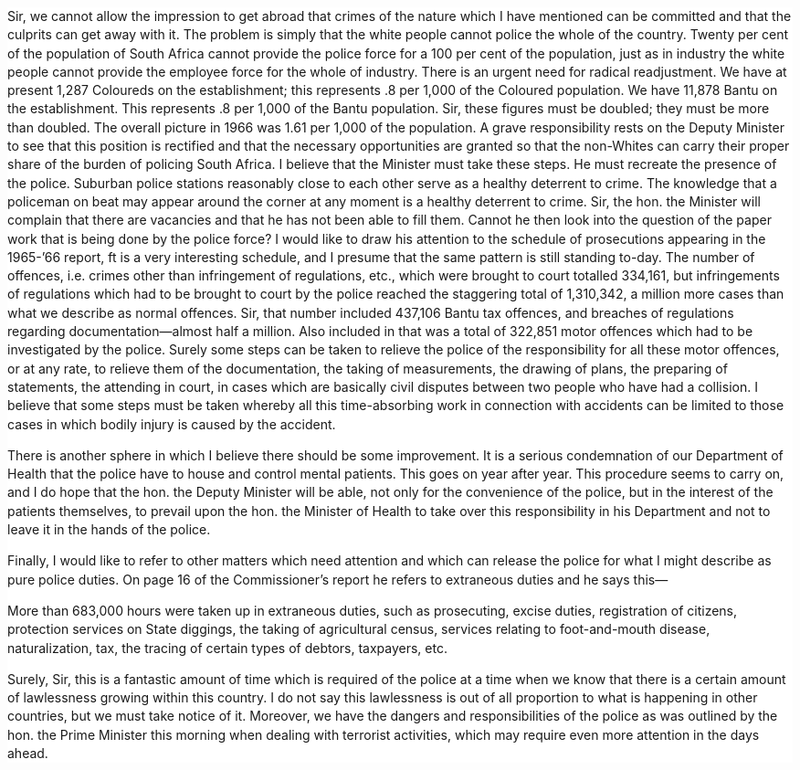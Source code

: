 <p>Sir, we cannot allow the impression to get abroad that crimes of the nature which I have mentioned can be committed and that the culprits can get away with it. The problem is simply that the white people cannot police the whole of the country. Twenty per cent of the population of South Africa cannot provide the police force for a 100 per cent of the population, just as in industry the white people cannot provide the employee force for the whole of industry. There is an urgent need for radical readjustment. We have at present 1,287 Coloureds on the establishment; this represents .8 per 1,000 of the Coloured population. We have 11,878 Bantu on the establishment. This represents .8 per 1,000 of the Bantu population. Sir, these figures must be doubled; they must be more than doubled. The overall picture in 1966 was 1.61 per 1,000 of the population. A grave responsibility rests on the Deputy Minister to see that this position is rectified and that the necessary opportunities are granted so that the non-Whites can carry their proper share of the burden of policing South Africa. I believe that the Minister must take these steps. He must recreate the presence of the police. Suburban police stations reasonably close to each other serve as a healthy deterrent to crime. The knowledge that a policeman on beat may appear around the corner at any moment is a healthy deterrent to crime. Sir, the hon. the Minister will complain that there are vacancies and that he has not been able to fill them. Cannot he then look into the question of the paper work that is being done by the police force? I would like to draw his attention to the schedule of prosecutions appearing in the 1965-&#x2019;66 report, ft is a very interesting schedule, and I presume that the same pattern is still standing to-day. The number of offences, i.e. crimes other than infringement of regulations, etc., which were brought to court totalled 334,161, but infringements of regulations which had to be brought to court by the police reached the staggering total of 1,310,342, a million more cases than what we describe as normal offences. Sir, that number included 437,106 Bantu tax offences, and breaches of regulations regarding documentation&#x2014;almost half a million. Also included in that was a total of 322,851 motor offences which had to be investigated by the police. Surely some steps can be taken to relieve the police of the responsibility for all these motor offences, or at any rate, to relieve them of the documentation, the taking of measurements, the drawing of plans, the preparing of statements, the attending in court, in cases which are basically civil disputes between two people who have had a collision. I believe that some steps must be taken whereby all this time-absorbing work in connection with accidents can be limited to those cases in which bodily injury is caused by the accident.</p>

<p>There is another sphere in which I believe there should be some improvement. It is a serious condemnation of our Department of Health that the police have to house and control mental patients. This goes on year after year. This procedure seems to carry on, and I do hope that the hon. the Deputy Minister will be able, not only for the convenience of the police, but in the interest of the patients themselves, to prevail upon the hon. the Minister of Health to take over this responsibility in his Department and not to leave it in the hands of the police.</p>

<p>Finally, I would like to refer to other matters which need attention and which can release the police for what I might describe as pure police duties. On page 16 of the Commissioner&#x2019;s report he refers to extraneous duties and he says this&#x2014;</p>

<block name="quote">More than 683,000 hours were taken up in extraneous duties, such as prosecuting, excise duties, registration of citizens, protection services on State diggings, the taking of agricultural census, services relating to foot-and-mouth disease, naturalization, tax, the tracing of certain types of debtors, taxpayers, etc.</block>

<p>Surely, Sir, this is a fantastic amount of time which is required of the police at a time when we know that there is a certain amount of lawlessness growing within this country. I do not say this lawlessness is out of all proportion to what is happening in other countries, but we must take notice of it. Moreover, we have the dangers and responsibilities of the police as was outlined by the hon. the Prime Minister this morning when dealing with terrorist activities, which may require even more attention in the days ahead.</p>
